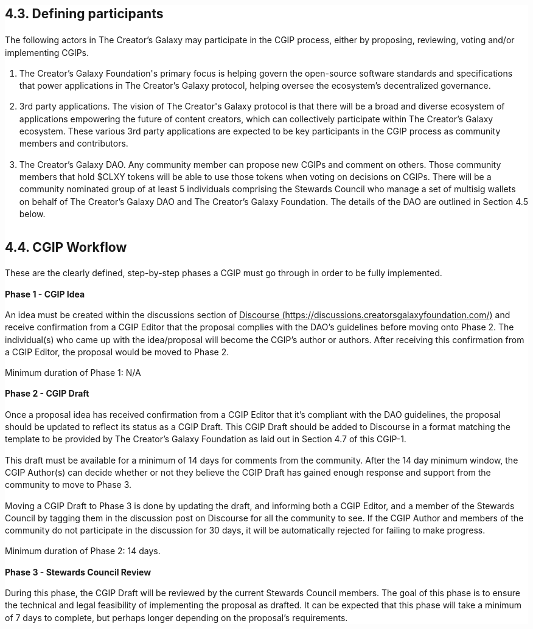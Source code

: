 ## 4.3. Defining participants 

The following actors in The Creator’s Galaxy may participate in the CGIP process, either by proposing, reviewing, voting and/or implementing CGIPs.

1. The Creator’s Galaxy Foundation's primary focus is helping govern the open-source software standards and specifications that power applications in The Creator’s Galaxy protocol, helping oversee the ecosystem’s decentralized governance. 

2. 3rd party applications. The vision of The Creator's Galaxy protocol is that there will be a broad and diverse ecosystem of applications empowering the future of content creators, which can collectively participate within The Creator’s Galaxy ecosystem. These various 3rd party applications are expected to be key participants in the CGIP process as community members and contributors.

3. The Creator’s Galaxy DAO. Any community member can propose new CGIPs and comment on others. Those community members that hold $CLXY tokens will be able to use those tokens when voting on decisions on CGIPs. There will be a community nominated group of at least 5 individuals comprising the Stewards Council who manage a set of multisig wallets on behalf of The Creator’s Galaxy DAO and The Creator’s Galaxy Foundation. The details of the DAO are outlined in Section 4.5 below. 

## 4.4. CGIP Workflow

These are the clearly defined, step-by-step phases a CGIP must go through in order to be fully implemented. 

**Phase 1 - CGIP Idea**

An idea must be created within the discussions section of [Discourse (https://discussions.creatorsgalaxyfoundation.com/)](https://discussions.creatorsgalaxyfoundation.com/) and receive confirmation from a CGIP Editor that the proposal complies with the DAO’s guidelines before moving onto Phase 2. The individual(s) who came up with the idea/proposal will become the CGIP’s author or authors. After receiving this confirmation from a CGIP Editor, the proposal would be moved to Phase 2.

Minimum duration of Phase 1: N/A

**Phase 2 - CGIP Draft**

Once a proposal idea has received confirmation from a CGIP Editor that it’s compliant with the DAO guidelines, the proposal should be updated to reflect its status as a CGIP Draft. This CGIP Draft should be added to Discourse in a format matching the template to be provided by The Creator’s Galaxy Foundation as laid out in Section 4.7 of this CGIP-1. 

This draft must be available for a minimum of 14 days for comments from the community. After the 14 day minimum window, the CGIP Author(s) can decide whether or not they believe the CGIP Draft has gained enough response and support from the community to move to Phase 3. 

Moving a CGIP Draft to Phase 3 is done by updating the draft, and informing both a CGIP Editor, and a member of the Stewards Council by tagging them in the discussion post on Discourse for all the community to see. If the CGIP Author and members of the community do not participate in the discussion for 30 days, it will be automatically rejected for failing to make progress. 

Minimum duration of Phase 2: 14 days.

**Phase 3 - Stewards Council Review**

During this phase, the CGIP Draft will be reviewed by the current Stewards Council members. The goal of this phase is to ensure the technical and legal feasibility of implementing the proposal as drafted. It can be expected that this phase will take a minimum of 7 days to complete, but perhaps longer depending on the proposal’s requirements.

